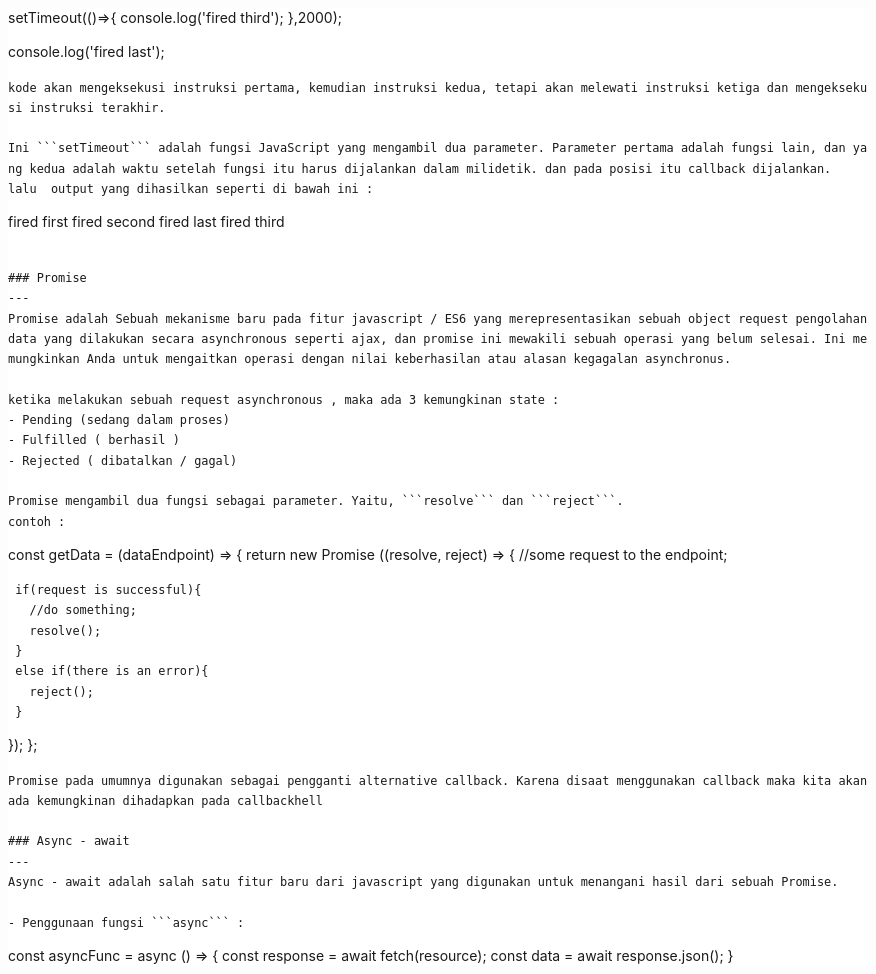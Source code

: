 setTimeout(()=>{
    console.log('fired third');
},2000);

console.log('fired last');
```
kode akan mengeksekusi instruksi pertama, kemudian instruksi kedua, tetapi akan melewati instruksi ketiga dan mengeksekusi instruksi terakhir.

Ini ```setTimeout``` adalah fungsi JavaScript yang mengambil dua parameter. Parameter pertama adalah fungsi lain, dan yang kedua adalah waktu setelah fungsi itu harus dijalankan dalam milidetik. dan pada posisi itu callback dijalankan.
lalu  output yang dihasilkan seperti di bawah ini :
```
fired first
fired second
fired last
fired third
```

### Promise  
---
Promise adalah Sebuah mekanisme baru pada fitur javascript / ES6 yang merepresentasikan sebuah object request pengolahan data yang dilakukan secara asynchronous seperti ajax, dan promise ini mewakili sebuah operasi yang belum selesai. Ini memungkinkan Anda untuk mengaitkan operasi dengan nilai keberhasilan atau alasan kegagalan asynchronus.

ketika melakukan sebuah request asynchronous , maka ada 3 kemungkinan state :
- Pending (sedang dalam proses)
- Fulfilled ( berhasil )
- Rejected ( dibatalkan / gagal)

Promise mengambil dua fungsi sebagai parameter. Yaitu, ```resolve``` dan ```reject```.
contoh :
```
const getData = (dataEndpoint) => {
   return new Promise ((resolve, reject) => {
     //some request to the endpoint;
     
     if(request is successful){
       //do something;
       resolve();
     }
     else if(there is an error){
       reject();
     }
   
   });
};
```
Promise pada umumnya digunakan sebagai pengganti alternative callback. Karena disaat menggunakan callback maka kita akan ada kemungkinan dihadapkan pada callbackhell

### Async - await
---
Async - await adalah salah satu fitur baru dari javascript yang digunakan untuk menangani hasil dari sebuah Promise.

- Penggunaan fungsi ```async``` :
```
const asyncFunc = async () => {
	const response = await fetch(resource);
   	const data = await response.json();
}
```
```